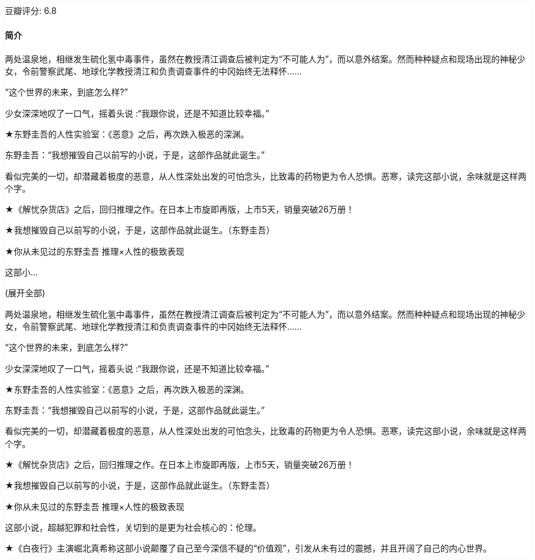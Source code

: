 豆瓣评分: 6.8

#### 简介

两处温泉地，相继发生硫化氢中毒事件，虽然在教授清江调查后被判定为“不可能人为”，而以意外结案。然而种种疑点和现场出现的神秘少女，令前警察武尾、地球化学教授清江和负责调查事件的中冈始终无法释怀……

“这个世界的未来，到底怎么样?”

少女深深地叹了一口气，摇着头说 :“我跟你说，还是不知道比较幸福。”

★东野圭吾的人性实验室：《恶意》之后，再次跌入极恶的深渊。

东野圭吾：“我想摧毁自己以前写的小说，于是，这部作品就此诞生。”

看似完美的一切，却潜藏着极度的恶意，从人性深处出发的可怕念头，比致毒的药物更为令人恐惧。恶寒，读完这部小说，余味就是这样两个字。

★《解忧杂货店》之后，回归推理之作。在日本上市旋即再版，上市5天，销量突破26万册！

★我想摧毁自己以前写的小说，于是，这部作品就此诞生。（东野圭吾）

★你从未见过的东野圭吾 推理×人性的极致表现

这部小...

(展开全部)

两处温泉地，相继发生硫化氢中毒事件，虽然在教授清江调查后被判定为“不可能人为”，而以意外结案。然而种种疑点和现场出现的神秘少女，令前警察武尾、地球化学教授清江和负责调查事件的中冈始终无法释怀……

“这个世界的未来，到底怎么样?”

少女深深地叹了一口气，摇着头说 :“我跟你说，还是不知道比较幸福。”

★东野圭吾的人性实验室：《恶意》之后，再次跌入极恶的深渊。

东野圭吾：“我想摧毁自己以前写的小说，于是，这部作品就此诞生。”

看似完美的一切，却潜藏着极度的恶意，从人性深处出发的可怕念头，比致毒的药物更为令人恐惧。恶寒，读完这部小说，余味就是这样两个字。

★《解忧杂货店》之后，回归推理之作。在日本上市旋即再版，上市5天，销量突破26万册！

★我想摧毁自己以前写的小说，于是，这部作品就此诞生。（东野圭吾）

★你从未见过的东野圭吾 推理×人性的极致表现

这部小说，超越犯罪和社会性，关切到的是更为社会核心的：伦理。

★《白夜行》主演崛北真希称这部小说颠覆了自己至今深信不疑的“价值观”，引发从未有过的震撼，并且开阔了自己的内心世界。

